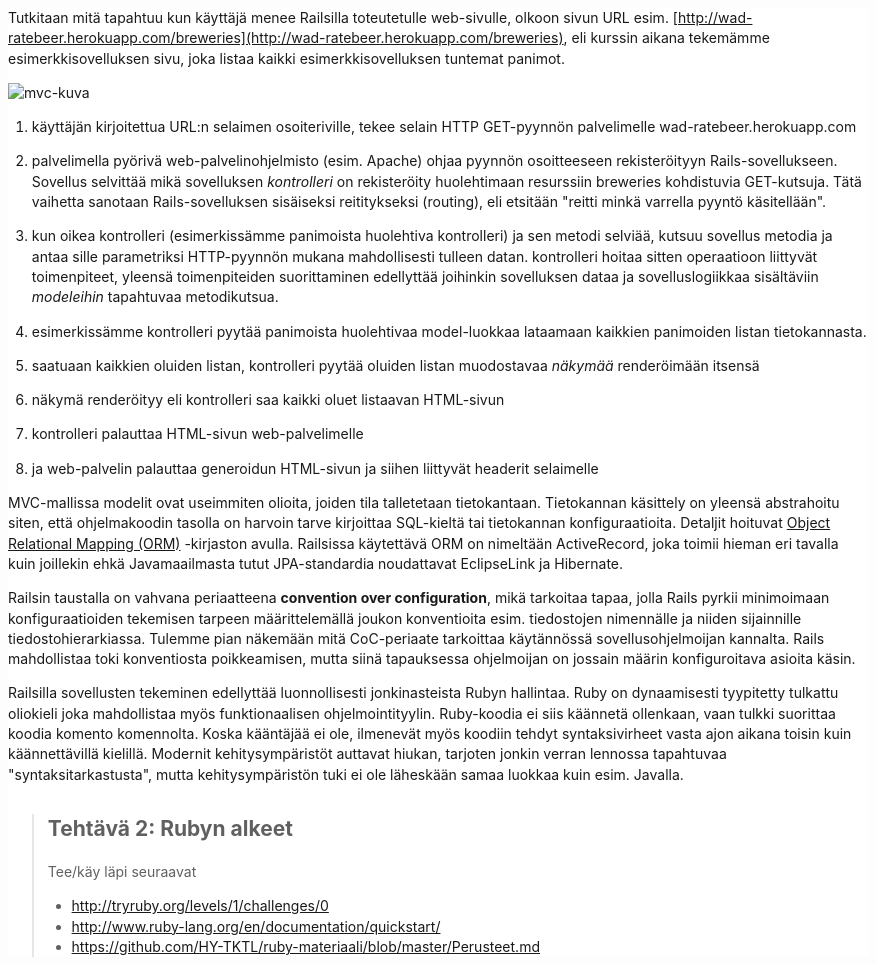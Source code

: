 Tutkitaan mitä tapahtuu kun käyttäjä menee Railsilla toteutetulle web-sivulle, olkoon sivun URL esim. [http://wad-ratebeer.herokuapp.com/breweries](http://wad-ratebeer.herokuapp.com/breweries), eli kurssin aikana tekemämme esimerkkisovelluksen sivu, joka listaa kaikki esimerkkisovelluksen tuntemat panimot.

![mvc-kuva](http://www.cs.helsinki.fi/u/mluukkai/rails_mvc.png)

1. käyttäjän kirjoitettua URL:n selaimen osoiteriville, tekee selain HTTP GET-pyynnön palvelimelle wad-ratebeer.herokuapp.com

2. palvelimella pyörivä web-palvelinohjelmisto (esim. Apache) ohjaa pyynnön osoitteeseen rekisteröityyn Rails-sovellukseen. Sovellus selvittää mikä sovelluksen _kontrolleri_ on rekisteröity huolehtimaan resurssiin breweries kohdistuvia GET-kutsuja. Tätä vaihetta sanotaan Rails-sovelluksen sisäiseksi reititykseksi (routing), eli etsitään "reitti minkä varrella pyyntö käsitellään".

3. kun oikea kontrolleri (esimerkissämme panimoista huolehtiva kontrolleri) ja sen metodi selviää, kutsuu sovellus metodia ja antaa sille parametriksi HTTP-pyynnön mukana mahdollisesti tulleen datan. kontrolleri hoitaa sitten operaatioon liittyvät toimenpiteet, yleensä toimenpiteiden suorittaminen edellyttää joihinkin sovelluksen dataa ja sovelluslogiikkaa sisältäviin _modeleihin_ tapahtuvaa metodikutsua.

4. esimerkissämme kontrolleri pyytää panimoista huolehtivaa model-luokkaa lataamaan kaikkien panimoiden listan tietokannasta.

5. saatuaan kaikkien oluiden listan, kontrolleri pyytää oluiden listan muodostavaa _näkymää_ renderöimään itsensä

6. näkymä renderöityy eli kontrolleri saa kaikki oluet listaavan HTML-sivun

7. kontrolleri palauttaa HTML-sivun web-palvelimelle

8. ja web-palvelin palauttaa generoidun HTML-sivun ja siihen liittyvät headerit selaimelle

MVC-mallissa modelit ovat useimmiten olioita, joiden tila talletetaan tietokantaan. Tietokannan käsittely on yleensä abstrahoitu siten, että ohjelmakoodin tasolla on harvoin tarve kirjoittaa SQL-kieltä tai tietokannan konfiguraatioita. Detaljit hoituvat [Object Relational Mapping (ORM)](https://en.wikipedia.org/wiki/Object-relational_mapping) -kirjaston avulla. Railsissa käytettävä ORM on nimeltään ActiveRecord, joka toimii hieman eri tavalla kuin joillekin ehkä  Javamaailmasta tutut JPA-standardia noudattavat EclipseLink ja Hibernate.

Railsin taustalla on vahvana periaatteena __convention over configuration__, mikä tarkoitaa tapaa, jolla Rails pyrkii minimoimaan konfiguraatioiden tekemisen tarpeen määrittelemällä joukon konventioita esim. tiedostojen nimennälle ja niiden sijainnille tiedostohierarkiassa. Tulemme pian näkemään mitä CoC-periaate tarkoittaa käytännössä sovellusohjelmoijan kannalta. Rails mahdollistaa toki konventiosta poikkeamisen, mutta siinä tapauksessa ohjelmoijan on jossain määrin konfiguroitava asioita käsin.

Railsilla sovellusten tekeminen edellyttää luonnollisesti jonkinasteista Rubyn hallintaa. Ruby on dynaamisesti tyypitetty tulkattu oliokieli joka mahdollistaa myös funktionaalisen ohjelmointityylin. Ruby-koodia ei siis käännetä ollenkaan, vaan tulkki suorittaa koodia komento komennolta. Koska kääntäjää ei ole, ilmenevät myös koodiin tehdyt syntaksivirheet vasta ajon aikana toisin kuin käännettävillä kielillä. Modernit kehitysympäristöt auttavat hiukan, tarjoten jonkin verran lennossa tapahtuvaa "syntaksitarkastusta", mutta kehitysympäristön tuki ei ole läheskään samaa luokkaa kuin esim. Javalla.

> ## Tehtävä 2: Rubyn alkeet
>
> Tee/käy läpi seuraavat
> * http://tryruby.org/levels/1/challenges/0
> * http://www.ruby-lang.org/en/documentation/quickstart/
> * https://github.com/HY-TKTL/ruby-materiaali/blob/master/Perusteet.md
